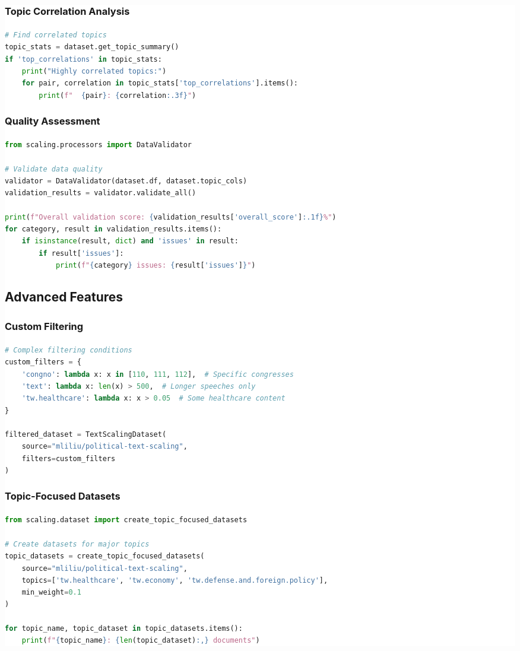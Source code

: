 ### Topic Correlation Analysis

```python
# Find correlated topics
topic_stats = dataset.get_topic_summary()
if 'top_correlations' in topic_stats:
    print("Highly correlated topics:")
    for pair, correlation in topic_stats['top_correlations'].items():
        print(f"  {pair}: {correlation:.3f}")
```

### Quality Assessment

```python
from scaling.processors import DataValidator

# Validate data quality
validator = DataValidator(dataset.df, dataset.topic_cols)
validation_results = validator.validate_all()

print(f"Overall validation score: {validation_results['overall_score']:.1f}%")
for category, result in validation_results.items():
    if isinstance(result, dict) and 'issues' in result:
        if result['issues']:
            print(f"{category} issues: {result['issues']}")
```

## Advanced Features

### Custom Filtering

```python
# Complex filtering conditions
custom_filters = {
    'congno': lambda x: x in [110, 111, 112],  # Specific congresses
    'text': lambda x: len(x) > 500,  # Longer speeches only
    'tw.healthcare': lambda x: x > 0.05  # Some healthcare content
}

filtered_dataset = TextScalingDataset(
    source="mliliu/political-text-scaling",
    filters=custom_filters
)
```

### Topic-Focused Datasets

```python
from scaling.dataset import create_topic_focused_datasets

# Create datasets for major topics
topic_datasets = create_topic_focused_datasets(
    source="mliliu/political-text-scaling",
    topics=['tw.healthcare', 'tw.economy', 'tw.defense.and.foreign.policy'],
    min_weight=0.1
)

for topic_name, topic_dataset in topic_datasets.items():
    print(f"{topic_name}: {len(topic_dataset):,} documents")
```
